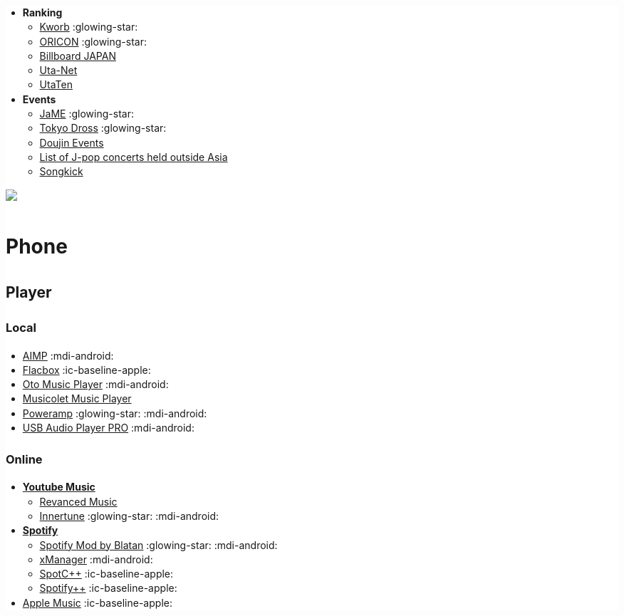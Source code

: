 - **Ranking**
  - [Kworb](https://kworb.net/) :glowing-star:
  - [ORICON](https://www.oricon.co.jp/music/rankinglab/) :glowing-star: <Badge type="tip" text="Full" link="https://www.oricon.co.jp/rank/" />
  - [Billboard JAPAN](https://www.billboard-japan.com/charts/)
  - [Uta-Net](https://www.uta-net.com/ranking/)
  - [UtaTen](https://utaten.com/ranking/)
- **Events**
  - [JaME](https://www.jame-world.com/en/event) :glowing-star:
  - [Tokyo Dross](https://tokyodross.blogspot.com/) :glowing-star:
  - [Doujin Events](https://docs.google.com/document/d/1Kf4gf2Dtnc_Cd2ndRWacw9QGy8kYvUTZ7K9rkR8D2-0/edit)
  - [List of J-pop concerts held outside Asia](https://en.wikipedia.org/wiki/List_of_J-pop_concerts_held_outside_Asia) <Badge type="tip" text="Wand" link="https://www.wikiwand.com/en/List_of_J-pop_concerts_held_outside_Asia" />
  - [Songkick](https://www.songkick.com/) <Badge type="info" text="General" />


![](/music/mph.png)
# Phone

## Player

### Local
- [AIMP](https://play.google.com/store/apps/details?id=com.aimp.player) :mdi-android:
- [Flacbox](https://apps.apple.com/us/app/flacbox-hi-res-music-player/id1097564256) :ic-baseline-apple:
- [Oto Music Player](https://play.google.com/store/apps/details?id=com.piyush.music) :mdi-android:
- [Musicolet Music Player](https://play.google.com/store/apps/details?id=in.krosbits.musicolet)
- [Poweramp](https://powerampapp.com/) :glowing-star: <Badge type="warning" text="Paid" /> <Badge type="warning" text="Mod" link="https://links.gamesdrive.net/#/link/aHR0cHM6Ly93d3cucm9ja21vZHMubmV0LzIwMTgvMDYvcGFtcC5odG1s.ZHVjaw" /> :mdi-android:
- [USB Audio Player PRO](https://play.google.com/store/apps/details?id=com.extreamsd.usbaudioplayerpro&hl=en&gl=US) <Badge type="warning" text="Paid" /> :mdi-android:

### Online
- [**Youtube Music**](https://play.google.com/store/apps/details?id=com.google.android.apps.youtube.music)
  - [Revanced Music](https://github.com/j-hc/revanced-magisk-module/releases)
  - [Innertune](https://github.com/z-huang/InnerTune) :glowing-star: :mdi-android:
- [**Spotify**](https://www.spotify.com/us/download/)
  - [Spotify Mod by Blatan](https://links.gamesdrive.net/#/link/aHR0cHM6Ly9mb3J1bS5tb2JpbGlzbS5tZS9zZWFyY2gucGhwP3N0PTAmc2s9dCZzZD1kJnNyPXBvc3RzJmF1dGhvcl9pZD02MzY0MDk.ZHVjaw) :glowing-star: <Badge type="info" text="Needs Account" /> :mdi-android:
  - [xManager](https://www.xmanagerapp.com/) :mdi-android:
  - [SpotC++](https://github.com/SpotCompiled/SpotC-Plus-Plus) :ic-baseline-apple:
  - [Spotify++](https://links.gamesdrive.net/#/link/aHR0cHM6Ly9hcHBkYi50by9hcHAvY3lkaWEvMTkwMDAwMDU0MA) :ic-baseline-apple:
- [Apple Music](https://apps.apple.com/us/app/apple-music/id1108187390) :ic-baseline-apple:
